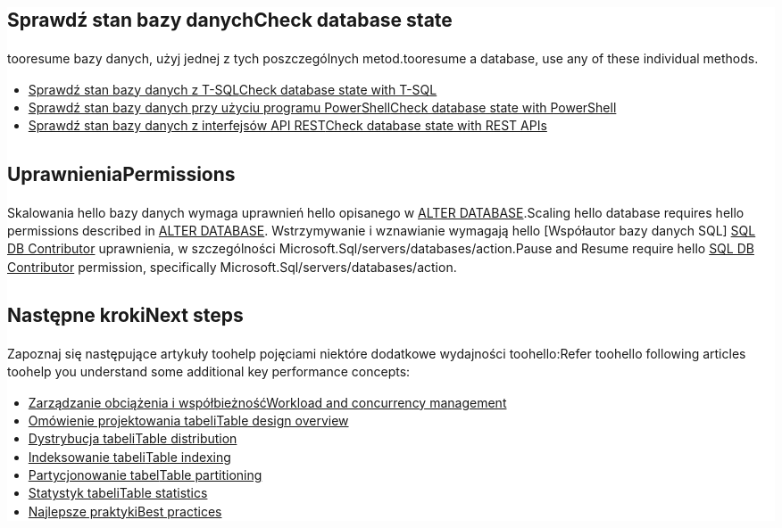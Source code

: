 <a name="check-compute-bk"></a>

## <a name="check-database-state"></a><span data-ttu-id="3c8a8-236">Sprawdź stan bazy danych</span><span class="sxs-lookup"><span data-stu-id="3c8a8-236">Check database state</span></span> 

<span data-ttu-id="3c8a8-237">tooresume bazy danych, użyj jednej z tych poszczególnych metod.</span><span class="sxs-lookup"><span data-stu-id="3c8a8-237">tooresume a database, use any of these individual methods.</span></span>

- <span data-ttu-id="3c8a8-238">[Sprawdź stan bazy danych z T-SQL][Check database state with T-SQL]</span><span class="sxs-lookup"><span data-stu-id="3c8a8-238">[Check database state with T-SQL][Check database state with T-SQL]</span></span>
- <span data-ttu-id="3c8a8-239">[Sprawdź stan bazy danych przy użyciu programu PowerShell][Check database state with PowerShell]</span><span class="sxs-lookup"><span data-stu-id="3c8a8-239">[Check database state with PowerShell][Check database state with PowerShell]</span></span>
- <span data-ttu-id="3c8a8-240">[Sprawdź stan bazy danych z interfejsów API REST][Check database state with REST APIs]</span><span class="sxs-lookup"><span data-stu-id="3c8a8-240">[Check database state with REST APIs][Check database state with REST APIs]</span></span>

## <a name="permissions"></a><span data-ttu-id="3c8a8-241">Uprawnienia</span><span class="sxs-lookup"><span data-stu-id="3c8a8-241">Permissions</span></span>

<span data-ttu-id="3c8a8-242">Skalowania hello bazy danych wymaga uprawnień hello opisanego w [ALTER DATABASE][ALTER DATABASE].</span><span class="sxs-lookup"><span data-stu-id="3c8a8-242">Scaling hello database requires hello permissions described in [ALTER DATABASE][ALTER DATABASE].</span></span>  <span data-ttu-id="3c8a8-243">Wstrzymywanie i wznawianie wymagają hello [Współautor bazy danych SQL] [ SQL DB Contributor] uprawnienia, w szczególności Microsoft.Sql/servers/databases/action.</span><span class="sxs-lookup"><span data-stu-id="3c8a8-243">Pause and Resume require hello [SQL DB Contributor][SQL DB Contributor] permission, specifically Microsoft.Sql/servers/databases/action.</span></span>

<a name="next-steps-bk"></a>

## <a name="next-steps"></a><span data-ttu-id="3c8a8-244">Następne kroki</span><span class="sxs-lookup"><span data-stu-id="3c8a8-244">Next steps</span></span>
<span data-ttu-id="3c8a8-245">Zapoznaj się następujące artykuły toohelp pojęciami niektóre dodatkowe wydajności toohello:</span><span class="sxs-lookup"><span data-stu-id="3c8a8-245">Refer toohello following articles toohelp you understand some additional key performance concepts:</span></span>

* <span data-ttu-id="3c8a8-246">[Zarządzanie obciążenia i współbieżność][Workload and concurrency management]</span><span class="sxs-lookup"><span data-stu-id="3c8a8-246">[Workload and concurrency management][Workload and concurrency management]</span></span>
* <span data-ttu-id="3c8a8-247">[Omówienie projektowania tabeli][Table design overview]</span><span class="sxs-lookup"><span data-stu-id="3c8a8-247">[Table design overview][Table design overview]</span></span>
* <span data-ttu-id="3c8a8-248">[Dystrybucja tabeli][Table distribution]</span><span class="sxs-lookup"><span data-stu-id="3c8a8-248">[Table distribution][Table distribution]</span></span>
* <span data-ttu-id="3c8a8-249">[Indeksowanie tabeli][Table indexing]</span><span class="sxs-lookup"><span data-stu-id="3c8a8-249">[Table indexing][Table indexing]</span></span>
* <span data-ttu-id="3c8a8-250">[Partycjonowanie tabel][Table partitioning]</span><span class="sxs-lookup"><span data-stu-id="3c8a8-250">[Table partitioning][Table partitioning]</span></span>
* <span data-ttu-id="3c8a8-251">[Statystyk tabeli][Table statistics]</span><span class="sxs-lookup"><span data-stu-id="3c8a8-251">[Table statistics][Table statistics]</span></span>
* <span data-ttu-id="3c8a8-252">[Najlepsze praktyki][Best practices]</span><span class="sxs-lookup"><span data-stu-id="3c8a8-252">[Best practices][Best practices]</span></span>


[data warehouse units (DWUs)]: ./sql-data-warehouse-overview-what-is.md#predictable-and-scalable-performance-with-data-warehouse-units
[billed]: https://azure.microsoft.com/en-us/pricing/details/sql-data-warehouse/
[linearly]: ./sql-data-warehouse-overview-what-is.md#predictable-and-scalable-performance-with-data-warehouse-units
[Scale compute power with Azure portal]: ./sql-data-warehouse-manage-compute-portal.md#scale-compute-power
[Scale compute power with PowerShell]: ./sql-data-warehouse-manage-compute-powershell.md#scale-compute-bk
[Scale compute power with REST APIs]: ./sql-data-warehouse-manage-compute-rest-api.md#scale-compute-bk
[Scale compute power with TSQL]: ./sql-data-warehouse-manage-compute-tsql.md#scale-compute-bk
[capacity limits]: ./sql-data-warehouse-service-capacity-limits.md
[Pause compute with Azure portal]:  ./sql-data-warehouse-manage-compute-portal.md#pause-compute-bk
[Pause compute with PowerShell]: ./sql-data-warehouse-manage-compute-powershell.md#pause-compute-bk
[Pause compute with REST APIs]: ./sql-data-warehouse-manage-compute-rest-api.md#pause-compute-bk
[Resume compute with Azure portal]:  ./sql-data-warehouse-manage-compute-portal.md#resume-compute-bk
[Resume compute with PowerShell]: ./sql-data-warehouse-manage-compute-powershell.md#resume-compute-bk
[Resume compute with REST APIs]: ./sql-data-warehouse-manage-compute-rest-api.md#resume-compute-bk
[Check database state with T-SQL]: ./sql-data-warehouse-manage-compute-tsql.md#check-database-state-and-operation-progress
[Check database state with PowerShell]: ./sql-data-warehouse-manage-compute-powershell.md#check-database-state
[Check database state with REST APIs]: ./sql-data-warehouse-manage-compute-rest-api.md#check-database-state
[Workload and concurrency management]: ./sql-data-warehouse-develop-concurrency.md
[Table design overview]: ./sql-data-warehouse-tables-overview.md
[Table distribution]: ./sql-data-warehouse-tables-distribute.md
[Table indexing]: ./sql-data-warehouse-tables-index.md
[Table partitioning]: ./sql-data-warehouse-tables-partition.md
[Table statistics]: ./sql-data-warehouse-tables-statistics.md
[Best practices]: ./sql-data-warehouse-best-practices.md
[development overview]: ./sql-data-warehouse-overview-develop.md
[SQL DB Contributor]: ../active-directory/role-based-access-built-in-roles.md#sql-db-contributor
[ALTER DATABASE]: https://msdn.microsoft.com/library/mt204042.aspx
[Azure portal]: http://portal.azure.com/